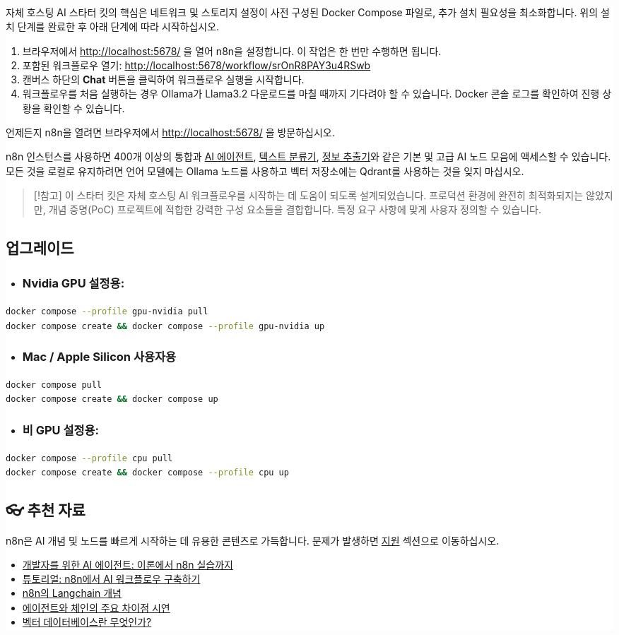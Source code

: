 자체 호스팅 AI 스타터 킷의 핵심은 네트워크 및 스토리지 설정이 사전 구성된 Docker Compose 파일로, 추가 설치 필요성을 최소화합니다.
위의 설치 단계를 완료한 후 아래 단계에 따라 시작하십시오.

1.  브라우저에서 <http://localhost:5678/> 을 열어 n8n을 설정합니다. 이 작업은 한 번만 수행하면 됩니다.
2.  포함된 워크플로우 열기:
    <http://localhost:5678/workflow/srOnR8PAY3u4RSwb>
3.  캔버스 하단의 **Chat** 버튼을 클릭하여 워크플로우 실행을 시작합니다.
4.  워크플로우를 처음 실행하는 경우 Ollama가 Llama3.2 다운로드를 마칠 때까지 기다려야 할 수 있습니다. Docker 콘솔 로그를 확인하여 진행 상황을 확인할 수 있습니다.

언제든지 n8n을 열려면 브라우저에서 <http://localhost:5678/> 을 방문하십시오.

n8n 인스턴스를 사용하면 400개 이상의 통합과
[AI 에이전트](https://docs.n8n.io/integrations/builtin/cluster-nodes/root-nodes/n8n-nodes-langchain.agent/),
[텍스트 분류기](https://docs.n8n.io/integrations/builtin/cluster-nodes/root-nodes/n8n-nodes-langchain.text-classifier/),
[정보 추출기](https://docs.n8n.io/integrations/builtin/cluster-nodes/root-nodes/n8n-nodes-langchain.information-extractor/)와 같은
기본 및 고급 AI 노드 모음에 액세스할 수 있습니다. 모든 것을 로컬로 유지하려면 언어 모델에는 Ollama 노드를 사용하고 벡터 저장소에는 Qdrant를 사용하는 것을 잊지 마십시오.

> [!참고]
> 이 스타터 킷은 자체 호스팅 AI 워크플로우를 시작하는 데 도움이 되도록 설계되었습니다. 프로덕션 환경에 완전히 최적화되지는 않았지만, 개념 증명(PoC) 프로젝트에 적합한 강력한 구성 요소들을 결합합니다. 특정 요구 사항에 맞게 사용자 정의할 수 있습니다.

## 업그레이드

*   ### Nvidia GPU 설정용:

```bash
docker compose --profile gpu-nvidia pull
docker compose create && docker compose --profile gpu-nvidia up
```

*   ### Mac / Apple Silicon 사용자용

```bash
docker compose pull
docker compose create && docker compose up
```

*   ### 비 GPU 설정용:

```bash
docker compose --profile cpu pull
docker compose create && docker compose --profile cpu up
```

## 👓 추천 자료

n8n은 AI 개념 및 노드를 빠르게 시작하는 데 유용한 콘텐츠로 가득합니다. 문제가 발생하면 [지원](#지원) 섹션으로 이동하십시오.

-   [개발자를 위한 AI 에이전트: 이론에서 n8n 실습까지](https://blog.n8n.io/ai-agents/)
-   [튜토리얼: n8n에서 AI 워크플로우 구축하기](https://docs.n8n.io/advanced-ai/intro-tutorial/)
-   [n8n의 Langchain 개념](https://docs.n8n.io/advanced-ai/langchain/langchain-n8n/)
-   [에이전트와 체인의 주요 차이점 시연](https://docs.n8n.io/advanced-ai/examples/agent-chain-comparison/)
-   [벡터 데이터베이스란 무엇인가?](https://docs.n8n.io/advanced-ai/examples/understand-vector-databases/)
